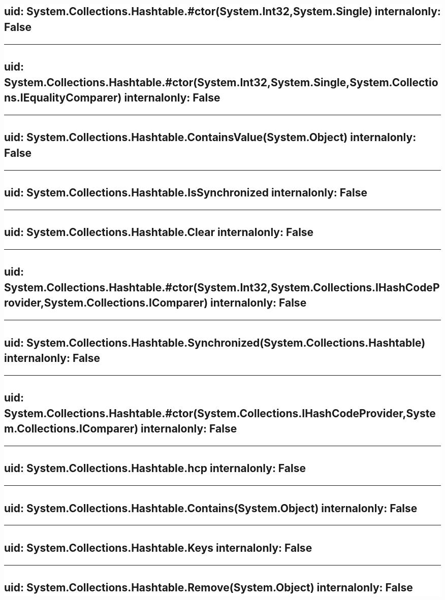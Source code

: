 uid: System.Collections.Hashtable.#ctor(System.Int32,System.Single)
internalonly: False
---

---
uid: System.Collections.Hashtable.#ctor(System.Int32,System.Single,System.Collections.IEqualityComparer)
internalonly: False
---

---
uid: System.Collections.Hashtable.ContainsValue(System.Object)
internalonly: False
---

---
uid: System.Collections.Hashtable.IsSynchronized
internalonly: False
---

---
uid: System.Collections.Hashtable.Clear
internalonly: False
---

---
uid: System.Collections.Hashtable.#ctor(System.Int32,System.Collections.IHashCodeProvider,System.Collections.IComparer)
internalonly: False
---

---
uid: System.Collections.Hashtable.Synchronized(System.Collections.Hashtable)
internalonly: False
---

---
uid: System.Collections.Hashtable.#ctor(System.Collections.IHashCodeProvider,System.Collections.IComparer)
internalonly: False
---

---
uid: System.Collections.Hashtable.hcp
internalonly: False
---

---
uid: System.Collections.Hashtable.Contains(System.Object)
internalonly: False
---

---
uid: System.Collections.Hashtable.Keys
internalonly: False
---

---
uid: System.Collections.Hashtable.Remove(System.Object)
internalonly: False
---
